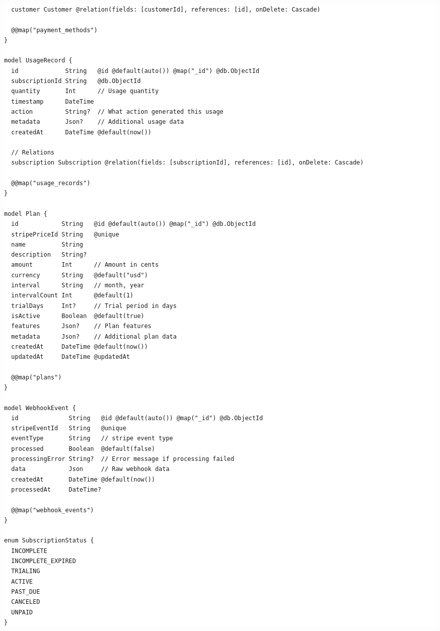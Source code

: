 ```prisma
  customer Customer @relation(fields: [customerId], references: [id], onDelete: Cascade)

  @@map("payment_methods")
}

model UsageRecord {
  id             String   @id @default(auto()) @map("_id") @db.ObjectId
  subscriptionId String   @db.ObjectId
  quantity       Int      // Usage quantity
  timestamp      DateTime
  action         String?  // What action generated this usage
  metadata       Json?    // Additional usage data
  createdAt      DateTime @default(now())

  // Relations
  subscription Subscription @relation(fields: [subscriptionId], references: [id], onDelete: Cascade)

  @@map("usage_records")
}

model Plan {
  id            String   @id @default(auto()) @map("_id") @db.ObjectId
  stripePriceId String   @unique
  name          String
  description   String?
  amount        Int      // Amount in cents
  currency      String   @default("usd")
  interval      String   // month, year
  intervalCount Int      @default(1)
  trialDays     Int?     // Trial period in days
  isActive      Boolean  @default(true)
  features      Json?    // Plan features
  metadata      Json?    // Additional plan data
  createdAt     DateTime @default(now())
  updatedAt     DateTime @updatedAt

  @@map("plans")
}

model WebhookEvent {
  id              String   @id @default(auto()) @map("_id") @db.ObjectId
  stripeEventId   String   @unique
  eventType       String   // stripe event type
  processed       Boolean  @default(false)
  processingError String?  // Error message if processing failed
  data            Json     // Raw webhook data
  createdAt       DateTime @default(now())
  processedAt     DateTime?

  @@map("webhook_events")
}

enum SubscriptionStatus {
  INCOMPLETE
  INCOMPLETE_EXPIRED
  TRIALING
  ACTIVE
  PAST_DUE
  CANCELED
  UNPAID
}

```